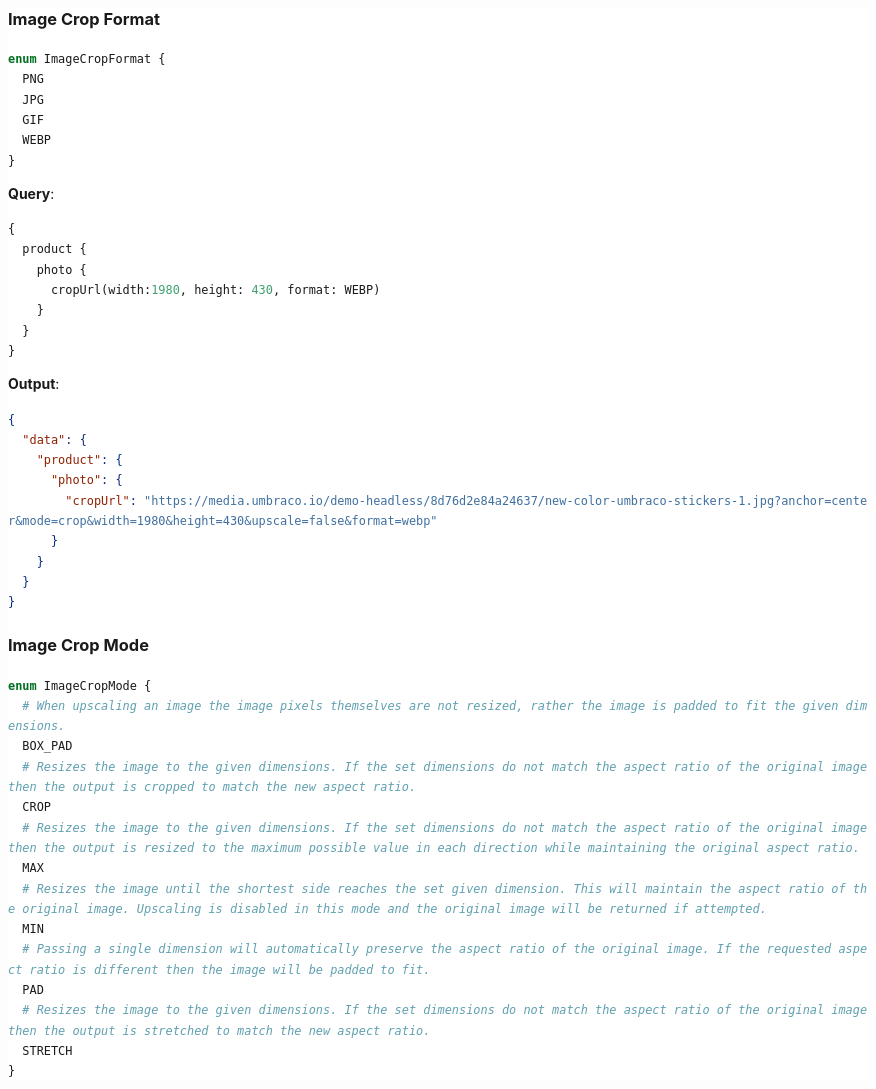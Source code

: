 ### Image Crop Format

```graphql
enum ImageCropFormat {
  PNG
  JPG
  GIF
  WEBP
}
```

**Query**:

```graphql
{
  product {
    photo {
      cropUrl(width:1980, height: 430, format: WEBP)
    }
  }
}
```

**Output**:

```json
{
  "data": {
    "product": {
      "photo": {
        "cropUrl": "https://media.umbraco.io/demo-headless/8d76d2e84a24637/new-color-umbraco-stickers-1.jpg?anchor=center&mode=crop&width=1980&height=430&upscale=false&format=webp"
      }
    }
  }
}
```

### Image Crop Mode

```graphql
enum ImageCropMode {
  # When upscaling an image the image pixels themselves are not resized, rather the image is padded to fit the given dimensions.
  BOX_PAD
  # Resizes the image to the given dimensions. If the set dimensions do not match the aspect ratio of the original image then the output is cropped to match the new aspect ratio.
  CROP
  # Resizes the image to the given dimensions. If the set dimensions do not match the aspect ratio of the original image then the output is resized to the maximum possible value in each direction while maintaining the original aspect ratio.
  MAX
  # Resizes the image until the shortest side reaches the set given dimension. This will maintain the aspect ratio of the original image. Upscaling is disabled in this mode and the original image will be returned if attempted.
  MIN
  # Passing a single dimension will automatically preserve the aspect ratio of the original image. If the requested aspect ratio is different then the image will be padded to fit.
  PAD
  # Resizes the image to the given dimensions. If the set dimensions do not match the aspect ratio of the original image then the output is stretched to match the new aspect ratio.
  STRETCH
}
```
